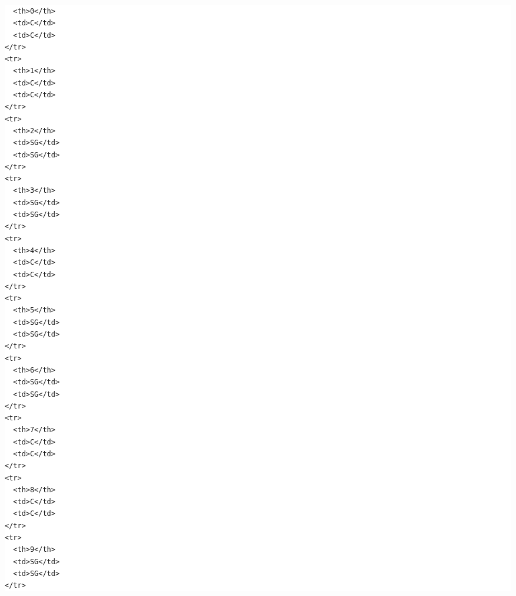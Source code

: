       <th>0</th>
      <td>C</td>
      <td>C</td>
    </tr>
    <tr>
      <th>1</th>
      <td>C</td>
      <td>C</td>
    </tr>
    <tr>
      <th>2</th>
      <td>SG</td>
      <td>SG</td>
    </tr>
    <tr>
      <th>3</th>
      <td>SG</td>
      <td>SG</td>
    </tr>
    <tr>
      <th>4</th>
      <td>C</td>
      <td>C</td>
    </tr>
    <tr>
      <th>5</th>
      <td>SG</td>
      <td>SG</td>
    </tr>
    <tr>
      <th>6</th>
      <td>SG</td>
      <td>SG</td>
    </tr>
    <tr>
      <th>7</th>
      <td>C</td>
      <td>C</td>
    </tr>
    <tr>
      <th>8</th>
      <td>C</td>
      <td>C</td>
    </tr>
    <tr>
      <th>9</th>
      <td>SG</td>
      <td>SG</td>
    </tr>
  </tbody>
</table>
</div>